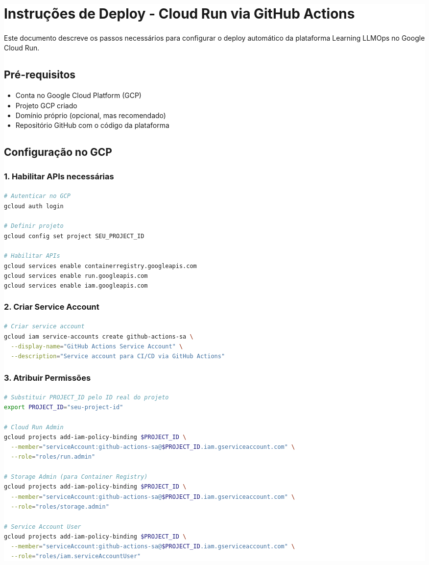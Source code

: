 # Instruções de Deploy - Cloud Run via GitHub Actions

Este documento descreve os passos necessários para configurar o deploy automático da plataforma Learning LLMOps no Google Cloud Run.

## Pré-requisitos

- Conta no Google Cloud Platform (GCP)
- Projeto GCP criado
- Domínio próprio (opcional, mas recomendado)
- Repositório GitHub com o código da plataforma

## Configuração no GCP

### 1. Habilitar APIs necessárias

```bash
# Autenticar no GCP
gcloud auth login

# Definir projeto
gcloud config set project SEU_PROJECT_ID

# Habilitar APIs
gcloud services enable containerregistry.googleapis.com
gcloud services enable run.googleapis.com
gcloud services enable iam.googleapis.com
```

### 2. Criar Service Account

```bash
# Criar service account
gcloud iam service-accounts create github-actions-sa \
  --display-name="GitHub Actions Service Account" \
  --description="Service account para CI/CD via GitHub Actions"
```

### 3. Atribuir Permissões

```bash
# Substituir PROJECT_ID pelo ID real do projeto
export PROJECT_ID="seu-project-id"

# Cloud Run Admin
gcloud projects add-iam-policy-binding $PROJECT_ID \
  --member="serviceAccount:github-actions-sa@$PROJECT_ID.iam.gserviceaccount.com" \
  --role="roles/run.admin"

# Storage Admin (para Container Registry)
gcloud projects add-iam-policy-binding $PROJECT_ID \
  --member="serviceAccount:github-actions-sa@$PROJECT_ID.iam.gserviceaccount.com" \
  --role="roles/storage.admin"

# Service Account User
gcloud projects add-iam-policy-binding $PROJECT_ID \
  --member="serviceAccount:github-actions-sa@$PROJECT_ID.iam.gserviceaccount.com" \
  --role="roles/iam.serviceAccountUser"
```
